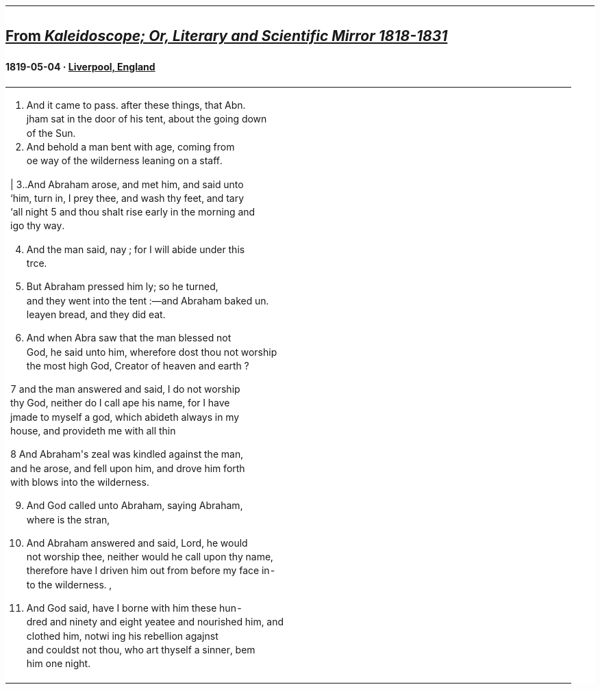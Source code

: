 
---

## [From _Kaleidoscope; Or, Literary and Scientific Mirror 1818-1831_](https://archive.org/details/sim_kaleidoscope-or-literary-and-scientific-mirror_1819-05-04_1_41/page/n3/mode/1up?view=theater)

#### 1819-05-04 &middot; [Liverpool, England](http://dbpedia.org/resource/Liverpool)

<table style="width: 100%;"><tr><td style="width: 50%">

  
  
1. And it came to pass. after these things, that Abn.  
jham sat in the door of his tent, about the going down  
of the Sun.  
2. And behold a man bent with age, coming from  
oe way of the wilderness leaning on a staff.  
  
| 3..And Abraham arose, and met him, and said unto  
‘him, turn in, I prey thee, and wash thy feet, and tary  
‘all night 5 and thou shalt rise early in the morning and  
igo thy way.  
  
4. And the man said, nay ; for I will abide under this  
trce.  
  
5. But Abraham pressed him ly; so he turned,  
and they went into the tent :—and Abraham baked un.  
leayen bread, and they did eat.  
  
6. And when Abra saw that the man blessed not  
God, he said unto him, wherefore dost thou not worship  
the most high God, Creator of heaven and earth ?  
  
7 and the man answered and said, I do not worship  
thy God, neither do I call ape his name, for I have  
jmade to myself a god, which abideth always in my  
house, and provideth me with all thin  
  
8 And Abraham&#x27;s zeal was kindled against the man,  
and he arose, and fell upon him, and drove him forth  
with blows into the wilderness.  
  
9. And God called unto Abraham, saying Abraham,  
where is the stran,  
  
10. And Abraham answered and said, Lord, he would  
not worship thee, neither would he call upon thy name,  
therefore have I driven him out from before my face in-  
to the wilderness. ,  
  
11. And God said, have I borne with him these hun-  
dred and ninety and eight  yeatee and nourished him, and  
clothed him, notwi ing his rebellion agajnst  
and couldst not thou, who art thyself a sinner, bem  
him one night.  
  